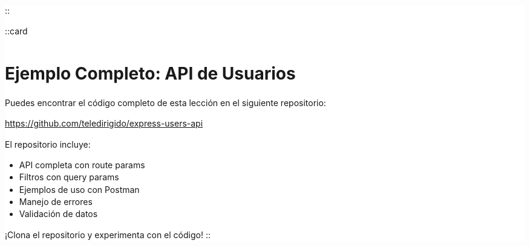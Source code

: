::

::card
# Ejemplo Completo: API de Usuarios

Puedes encontrar el código completo de esta lección en el siguiente repositorio:

https://github.com/teledirigido/express-users-api

El repositorio incluye:
- API completa con route params
- Filtros con query params
- Ejemplos de uso con Postman
- Manejo de errores
- Validación de datos

¡Clona el repositorio y experimenta con el código!
::
